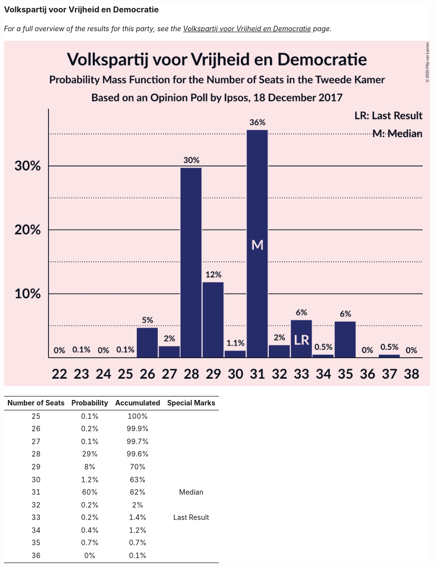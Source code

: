 ### Volkspartij voor Vrijheid en Democratie

*For a full overview of the results for this party, see the [Volkspartij voor Vrijheid en Democratie](party-volkspartijvoorvrijheidendemocratie.html) page.*

![Graph with seats probability mass function not yet produced](2017-12-18-Ipsos-seats-pmf-volkspartijvoorvrijheidendemocratie.png "Seats Probability Mass Function")

| Number of Seats | Probability | Accumulated | Special Marks |
|:---------------:|:-----------:|:-----------:|:-------------:|
| 25 | 0.1% | 100% |  |
| 26 | 0.2% | 99.9% |  |
| 27 | 0.1% | 99.7% |  |
| 28 | 29% | 99.6% |  |
| 29 | 8% | 70% |  |
| 30 | 1.2% | 63% |  |
| 31 | 60% | 62% | Median |
| 32 | 0.2% | 2% |  |
| 33 | 0.2% | 1.4% | Last Result |
| 34 | 0.4% | 1.2% |  |
| 35 | 0.7% | 0.7% |  |
| 36 | 0% | 0.1% |  |